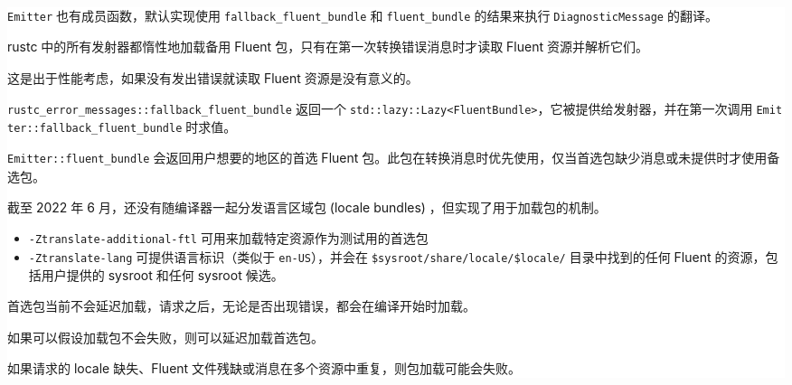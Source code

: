 `Emitter` 也有成员函数，默认实现使用 `fallback_fluent_bundle` 和 `fluent_bundle`
的结果来执行 `DiagnosticMessage` 的翻译。

rustc 中的所有发射器都惰性地加载备用 Fluent 包，只有在第一次转换错误消息时才读取 Fluent 资源并解析它们。

这是出于性能考虑，如果没有发出错误就读取 Fluent 资源是没有意义的。

`rustc_error_messages::fallback_fluent_bundle` 返回一个 `std::lazy::Lazy<FluentBundle>`，它被提供给发射器，并在第一次调用
`Emitter::fallback_fluent_bundle` 时求值。

`Emitter::fluent_bundle` 会返回用户想要的地区的首选 Fluent 
包。此包在转换消息时优先使用，仅当首选包缺少消息或未提供时才使用备选包。

截至 2022 年 6 月，还没有随编译器一起分发语言区域包 (locale bundles) ，但实现了用于加载包的机制。

* `-Ztranslate-additional-ftl` 可用来加载特定资源作为测试用的首选包
* `-Ztranslate-lang` 可提供语言标识（类似于 `en-US`），并会在 `$sysroot/share/locale/$locale/`
  目录中找到的任何 Fluent 的资源，包括用户提供的 sysroot 和任何 sysroot 候选。

首选包当前不会延迟加载，请求之后，无论是否出现错误，都会在编译开始时加载。

如果可以假设加载包不会失败，则可以延迟加载首选包。

如果请求的 locale 缺失、Fluent 文件残缺或消息在多个资源中重复，则包加载可能会失败。

